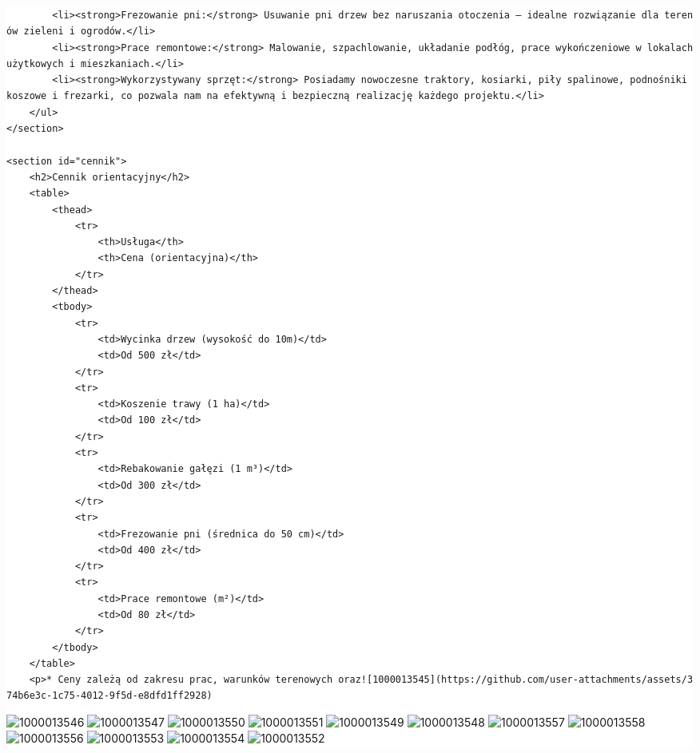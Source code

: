            <li><strong>Frezowanie pni:</strong> Usuwanie pni drzew bez naruszania otoczenia – idealne rozwiązanie dla terenów zieleni i ogrodów.</li>  
            <li><strong>Prace remontowe:</strong> Malowanie, szpachlowanie, układanie podłóg, prace wykończeniowe w lokalach użytkowych i mieszkaniach.</li>  
            <li><strong>Wykorzystywany sprzęt:</strong> Posiadamy nowoczesne traktory, kosiarki, piły spalinowe, podnośniki koszowe i frezarki, co pozwala nam na efektywną i bezpieczną realizację każdego projektu.</li>  
        </ul>  
    </section>  

    <section id="cennik">  
        <h2>Cennik orientacyjny</h2>  
        <table>  
            <thead>  
                <tr>  
                    <th>Usługa</th>  
                    <th>Cena (orientacyjna)</th>  
                </tr>  
            </thead>  
            <tbody>  
                <tr>  
                    <td>Wycinka drzew (wysokość do 10m)</td>  
                    <td>Od 500 zł</td>  
                </tr>  
                <tr>  
                    <td>Koszenie trawy (1 ha)</td>  
                    <td>Od 100 zł</td>  
                </tr>  
                <tr>  
                    <td>Rebakowanie gałęzi (1 m³)</td>  
                    <td>Od 300 zł</td>  
                </tr>  
                <tr>  
                    <td>Frezowanie pni (średnica do 50 cm)</td>  
                    <td>Od 400 zł</td>  
                </tr>  
                <tr>  
                    <td>Prace remontowe (m²)</td>  
                    <td>Od 80 zł</td>  
                </tr>  
            </tbody>  
        </table>  
        <p>* Ceny zależą od zakresu prac, warunków terenowych oraz![1000013545](https://github.com/user-attachments/assets/374b6e3c-1c75-4012-9f5d-e8dfd1ff2928)
![1000013546](https://github.com/user-attachments/assets/6a7faa57-be2c-419c-8b2e-3bbbba4eee0e)
![1000013547](https://github.com/user-attachments/assets/ed3dcc82-fcb9-425b-a480-5d3a8a50186f)
![1000013550](https://github.com/user-attachments/assets/ee4f1127-0c3a-4777-ab6a-27d36881e3b0)
![1000013551](https://github.com/user-attachments/assets/87cccebb-bc63-47e7-85ae-b5cad70b7f4b)
![1000013549](https://github.com/user-attachments/assets/6a54732c-17de-49e2-b22d-71cc065aaf45)
![1000013548](https://github.com/user-attachments/assets/d1996aaf-0aa0-4ad5-8beb-2768193c663e)
![1000013557](https://github.com/user-attachments/assets/379bc706-dab4-4839-96c0-d4c8ebbe4bab)
![1000013558](https://github.com/user-attachments/assets/6017b7da-8967-445f-b377-94014b69b47d)
![1000013556](https://github.com/user-attachments/assets/15995806-619b-4cd9-bd27-15502abd3cd3)
![1000013553](https://github.com/user-attachments/assets/9ad8b84b-e9d0-4d6a-a88d-b122c5617cae)
![1000013554](https://github.com/user-attachments/assets/e5501844-b9c1-4e5a-9f77-605f3b553723)
![1000013552](https://github.com/user-attachments/assets/95f95ea6-897e-48e9-b726-eea2fc9dafdb)